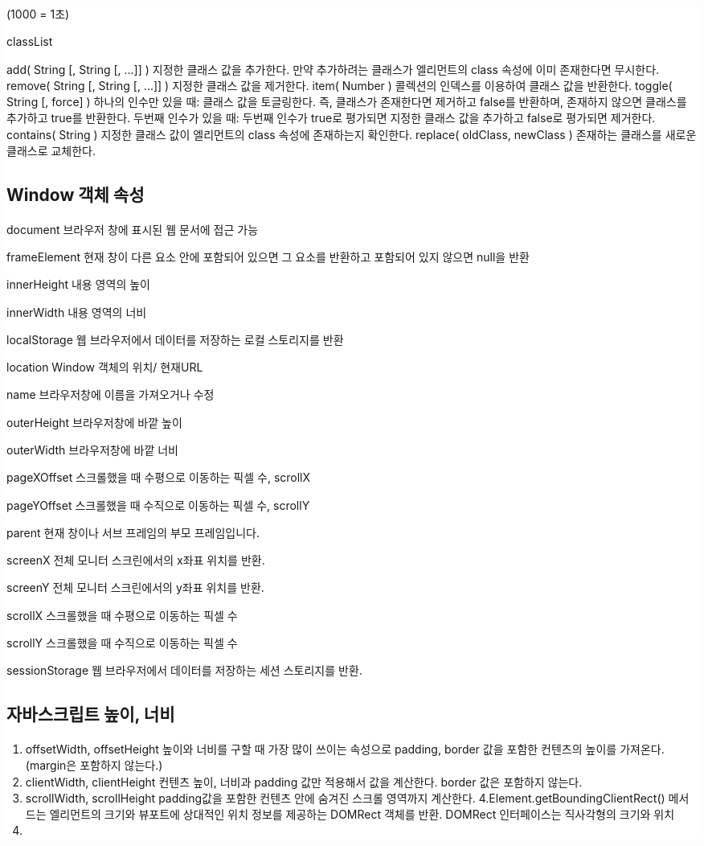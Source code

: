 (1000 = 1초)

classList

add( String [, String [, ...]] )
지정한 클래스 값을 추가한다. 만약 추가하려는 클래스가 엘리먼트의 class 속성에 이미 존재한다면 무시한다.
remove( String [, String [, ...]] )
지정한 클래스 값을 제거한다.
item( Number )
콜렉션의 인덱스를 이용하여 클래스 값을 반환한다.
toggle( String [, force] )
하나의 인수만 있을 때: 클래스 값을 토글링한다. 즉, 클래스가 존재한다면 제거하고 false를 반환하며, 존재하지
않으면 클래스를 추가하고 true를 반환한다.
두번째 인수가 있을 때: 두번째 인수가 true로 평가되면 지정한 클래스 값을 추가하고 false로 평가되면 제거한다.
contains( String )
지정한 클래스 값이 엘리먼트의 class 속성에 존재하는지 확인한다.
replace( oldClass, newClass )
존재하는 클래스를 새로운 클래스로 교체한다.

## Window 객체 속성

document 브라우저 창에 표시된 웹 문서에 접근 가능

frameElement 현재 창이 다른 요소 안에 포함되어 있으면 그 요소를 반환하고 포함되어 있지 않으면 null을 반환

innerHeight 내용 영역의 높이

innerWidth 내용 영역의 너비

localStorage 웹 브라우저에서 데이터를 저장하는 로컬 스토리지를 반환

location Window 객체의 위치/ 현재URL

name 브라우저창에 이름을 가져오거나 수정

outerHeight 브라우저창에 바깥 높이

outerWidth 브라우저창에 바깥 너비

pageXOffset 스크롤했을 때 수평으로 이동하는 픽셀 수, scrollX

pageYOffset 스크롤했을 때 수직으로 이동하는 픽셀 수, scrollY

parent 현재 창이나 서브 프레임의 부모 프레임입니다.

screenX 전체 모니터 스크린에서의 x좌표 위치를 반환.

screenY 전체 모니터 스크린에서의 y좌표 위치를 반환.

scrollX 스크롤했을 때 수평으로 이동하는 픽셀 수

scrollY 스크롤했을 때 수직으로 이동하는 픽셀 수

sessionStorage 웹 브라우저에서 데이터를 저장하는 세션 스토리지를 반환.

## 자바스크립트 높이, 너비

1. offsetWidth, offsetHeight
   높이와 너비를 구할 때 가장 많이 쓰이는 속성으로 padding, border 값을 포함한 컨텐츠의 높이를 가져온다. (margin은 포함하지 않는다.)
2. clientWidth, clientHeight
   컨텐츠 높이, 너비과 padding 값만 적용해서 값을 계산한다. border 값은 포함하지 않는다.
3. scrollWidth, scrollHeight
   padding값을 포함한 컨텐츠 안에 숨겨진 스크롤 영역까지 계산한다.
   4.Element.getBoundingClientRect()
   메서드는 엘리먼트의 크기와 뷰포트에 상대적인 위치 정보를 제공하는 DOMRect 객체를 반환.
   DOMRect 인터페이스는 직사각형의 크기와 위치
4.
